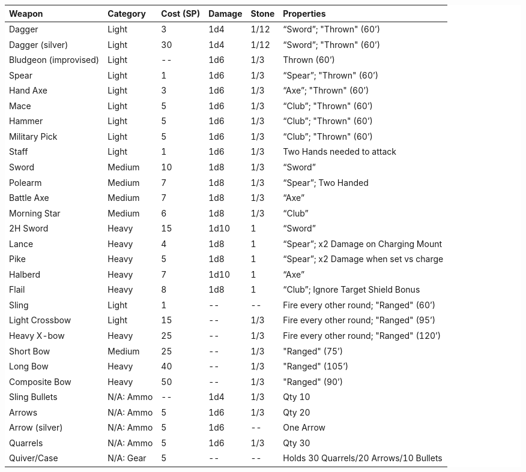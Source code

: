|**Weapon**     |**Category**|**Cost (SP)**|**Damage**|**Stone**|**Properties**                        |
|:--------------|:-----------|:------------|:---------|:--------|:-------------------------------------|
|Dagger         |Light       |3            |1d4       |1/12     |“Sword”; "Thrown" (60’)                   |
|Dagger (silver)|Light       |30           |1d4       |1/12     |“Sword”; "Thrown" (60’)                   |
|Bludgeon (improvised)|Light       |\--          |1d6       |1/3      |Thrown (60’)  |
|Spear          |Light       |1            |1d6       |1/3      |“Spear”; "Thrown" (60’)                   |
|Hand Axe       |Light       |3            |1d6       |1/3      |“Axe”; "Thrown" (60’)                     |
|Mace           |Light       |5            |1d6       |1/3      |“Club”; "Thrown" (60’)                    |
|Hammer         |Light       |5            |1d6       |1/3      |“Club”; "Thrown" (60’)                    |
|Military Pick  |Light       |5            |1d6       |1/3      |“Club”; "Thrown" (60’)                    |
|Staff          |Light      |1            |1d6       |1/3      |Two Hands needed to attack            |
|Sword          |Medium      |10           |1d8       |1/3      |“Sword”                               |
|Polearm        |Medium      |7            |1d8       |1/3      |“Spear”; Two Handed                   |
|Battle Axe     |Medium      |7            |1d8       |1/3      |“Axe”                                 |
|Morning Star   |Medium      |6            |1d8       |1/3      |“Club”                                |
|2H Sword       |Heavy       |15           |1d10      |1        |“Sword”                               |
|Lance          |Heavy       |4            |1d8       |1        |“Spear”; x2 Damage on Charging Mount  |
|Pike           |Heavy       |5            |1d8       |1        |“Spear”; x2 Damage when set vs charge |
|Halberd        |Heavy       |7            |1d10      |1        |“Axe”                                 |
|Flail          |Heavy       |8            |1d8       |1        |“Club”; Ignore Target Shield Bonus    |
|Sling          |Light       |1            |\--       |\--      |Fire every other round; "Ranged" (60’)     |
|Light Crossbow |Light       |15           |\--       |1/3      |Fire every other round; "Ranged" (95’)     |
|Heavy X-bow    |Heavy       |25           |\--       |1/3      |Fire every other round; "Ranged" (120’)    |
|Short Bow      |Medium      |25           |\--       |1/3      |"Ranged" (75’)                             |
|Long Bow       |Heavy       |40           |\--       |1/3      |"Ranged" (105’)                            |
|Composite Bow  |Heavy       |50           |\--       |1/3      |"Ranged" (90’)                             |
|Sling Bullets  |N/A: Ammo   |\--          |1d4       |1/3      |Qty 10                                |
|Arrows         |N/A: Ammo   |5            |1d6       |1/3      |Qty 20                                |
|Arrow (silver) |N/A: Ammo   |5            |1d6       |\--      |One Arrow                             |
|Quarrels       |N/A: Ammo   |5            |1d6       |1/3      |Qty 30                                |
|Quiver/Case    |N/A: Gear   |5            |\--       |\--      |Holds 30 Quarrels/20 Arrows/10 Bullets|
